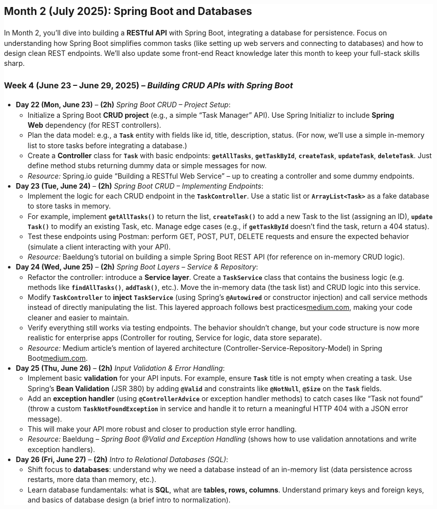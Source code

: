 
## **Month 2 (July 2025): Spring Boot and Databases**

In Month 2, you’ll dive into building a **RESTful API** with Spring Boot, integrating a database for persistence. Focus on understanding how Spring Boot simplifies common tasks (like setting up web servers and connecting to databases) and how to design clean REST endpoints. We’ll also update some front-end React knowledge later this month to keep your full-stack skills sharp.

### **Week 4 (June 23 – June 29, 2025) – *Building CRUD APIs with Spring Boot***

- **Day 22 (Mon, June 23)** – **(2h)** *Spring Boot CRUD – Project Setup*:
  - Initialize a Spring Boot **CRUD project** (e.g., a simple “Task Manager” API). Use Spring Initializr to include **Spring Web** dependency (for REST controllers).
  - Plan the data model: e.g., a **`Task`** entity with fields like id, title, description, status. (For now, we’ll use a simple in-memory list to store tasks before integrating a database.)
  - Create a **Controller** class for **`Task`** with basic endpoints: **`getAllTasks`**, **`getTaskById`**, **`createTask`**, **`updateTask`**, **`deleteTask`**. Just define method stubs returning dummy data or simple messages for now.
  - *Resource:* Spring.io guide “Building a RESTful Web Service” – up to creating a controller and some dummy endpoints.
- **Day 23 (Tue, June 24)** – **(2h)** *Spring Boot CRUD – Implementing Endpoints*:
  - Implement the logic for each CRUD endpoint in the **`TaskController`**. Use a static list or **`ArrayList<Task>`** as a fake database to store tasks in memory.
  - For example, implement **`getAllTasks()`** to return the list, **`createTask()`** to add a new Task to the list (assigning an ID), **`updateTask()`** to modify an existing Task, etc. Manage edge cases (e.g., if **`getTaskById`** doesn’t find the task, return a 404 status).
  - Test these endpoints using Postman: perform GET, POST, PUT, DELETE requests and ensure the expected behavior (simulate a client interacting with your API).
  - *Resource:* Baeldung’s tutorial on building a simple Spring Boot REST API (for reference on in-memory CRUD logic).
- **Day 24 (Wed, June 25)** – **(2h)** *Spring Boot Layers – Service & Repository*:
  - Refactor the controller: introduce a **Service layer**. Create a **`TaskService`** class that contains the business logic (e.g. methods like **`findAllTasks()`**, **`addTask()`**, etc.). Move the in-memory data (the task list) and CRUD logic into this service.
  - Modify **`TaskController`** to **inject** **`TaskService`** (using Spring’s **`@Autowired`** or constructor injection) and call service methods instead of directly manipulating the list. This layered approach follows best practices[medium.com](https://medium.com/@rizkyand/6-months-to-backend-developer-my-journey-from-zero-it-knowledge-to-coding-professionally-5b2b3516c824#:~:text=I%20learned%20about%20the%20common,layered%20architecture%20in%20Spring%20Boot), making your code cleaner and easier to maintain.
  - Verify everything still works via testing endpoints. The behavior shouldn’t change, but your code structure is now more realistic for enterprise apps (Controller for routing, Service for logic, data store separate).
  - *Resource:* Medium article’s mention of layered architecture (Controller-Service-Repository-Model) in Spring Boot[medium.com](https://medium.com/@rizkyand/6-months-to-backend-developer-my-journey-from-zero-it-knowledge-to-coding-professionally-5b2b3516c824#:~:text=I%20learned%20about%20the%20common,layered%20architecture%20in%20Spring%20Boot).
- **Day 25 (Thu, June 26)** – **(2h)** *Input Validation & Error Handling*:
  - Implement basic **validation** for your API inputs. For example, ensure **`Task`** title is not empty when creating a task. Use Spring’s **Bean Validation** (JSR 380) by adding **`@Valid`** and constraints like **`@NotNull`**, **`@Size`** on the **`Task`** fields.
  - Add an **exception handler** (using **`@ControllerAdvice`** or exception handler methods) to catch cases like “Task not found” (throw a custom **`TaskNotFoundException`** in service and handle it to return a meaningful HTTP 404 with a JSON error message).
  - This will make your API more robust and closer to production style error handling.
  - *Resource:* Baeldung – *Spring Boot @Valid and Exception Handling* (shows how to use validation annotations and write exception handlers).
- **Day 26 (Fri, June 27)** – **(2h)** *Intro to Relational Databases (SQL)*:
  - Shift focus to **databases**: understand why we need a database instead of an in-memory list (data persistence across restarts, more data than memory, etc.).
  - Learn database fundamentals: what is **SQL**, what are **tables, rows, columns**. Understand primary keys and foreign keys, and basics of database design (a brief intro to normalization).